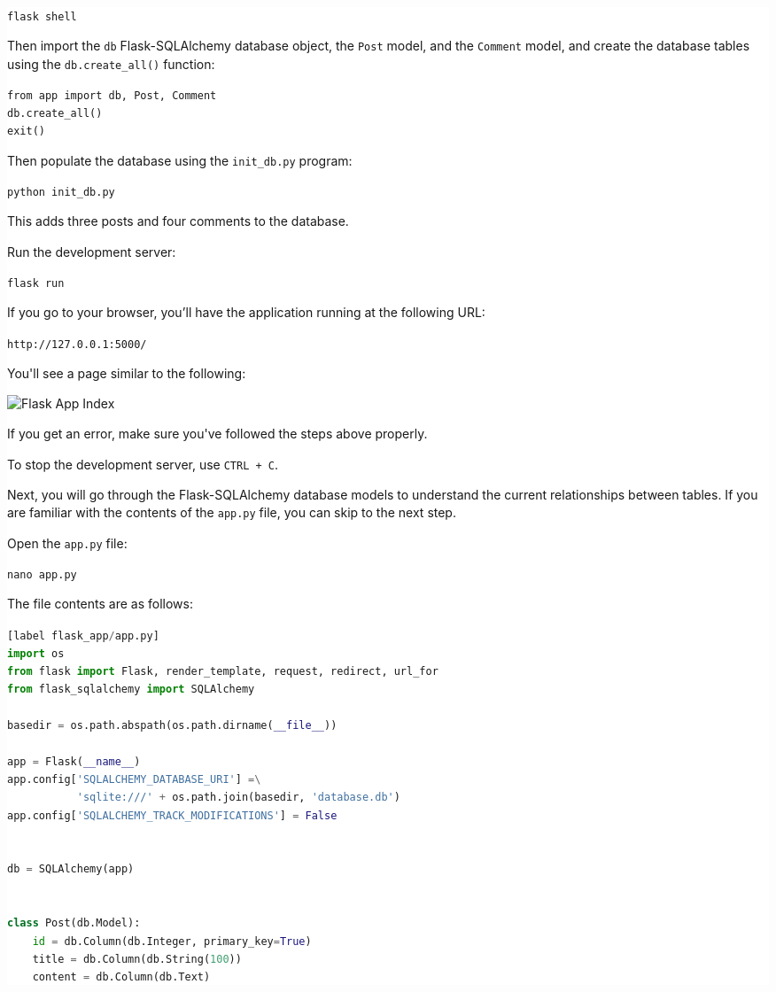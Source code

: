 ```custom_prefix((env)sammy@localhost:$)
flask shell
```

Then import the `db` Flask-SQLAlchemy database object, the `Post` model, and the `Comment` model, and create the database tables using the `db.create_all()` function:

```custom_prefix(>>>)
from app import db, Post, Comment
db.create_all()
exit()
```

Then populate the database using the `init_db.py` program:

```custom_prefix((env)sammy@localhost:$)
python init_db.py
```

This adds three posts and four comments to the database.

Run the development server:

```custom_prefix((env)sammy@localhost:$)
flask run
```

If you go to your browser, you’ll have the application running at the following URL:

```
http://127.0.0.1:5000/
```

You'll see a page similar to the following:

![Flask App Index](https://assets.digitalocean.com/articles/68342/Rl4qsR.png)

If you get an error, make sure you've followed the steps above properly.

To stop the development server, use `CTRL + C`.

Next, you will go through the Flask-SQLAlchemy database models to understand the current relationships between tables. If you are familiar with the contents of the `app.py` file, you can skip to the next step.

Open the `app.py` file:

```custom_prefix((env)sammy@localhost:$)
nano app.py
```

The file contents are as follows:

```python
[label flask_app/app.py]
import os
from flask import Flask, render_template, request, redirect, url_for
from flask_sqlalchemy import SQLAlchemy

basedir = os.path.abspath(os.path.dirname(__file__))

app = Flask(__name__)
app.config['SQLALCHEMY_DATABASE_URI'] =\
           'sqlite:///' + os.path.join(basedir, 'database.db')
app.config['SQLALCHEMY_TRACK_MODIFICATIONS'] = False


db = SQLAlchemy(app)


class Post(db.Model):
    id = db.Column(db.Integer, primary_key=True)
    title = db.Column(db.String(100))
    content = db.Column(db.Text)
```